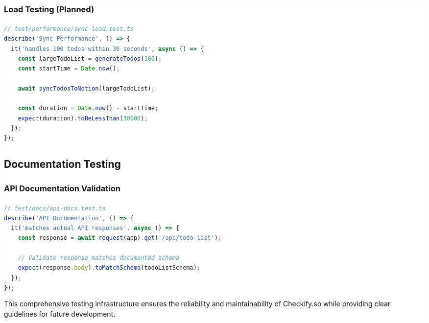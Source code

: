 ### Load Testing (Planned)

```typescript
// test/performance/sync-load.test.ts
describe('Sync Performance', () => {
  it('handles 100 todos within 30 seconds', async () => {
    const largeTodoList = generateTodos(100);
    const startTime = Date.now();
    
    await syncTodosToNotion(largeTodoList);
    
    const duration = Date.now() - startTime;
    expect(duration).toBeLessThan(30000);
  });
});
```

## Documentation Testing

### API Documentation Validation

```typescript
// test/docs/api-docs.test.ts
describe('API Documentation', () => {
  it('matches actual API responses', async () => {
    const response = await request(app).get('/api/todo-list');
    
    // Validate response matches documented schema
    expect(response.body).toMatchSchema(todoListSchema);
  });
});
```

This comprehensive testing infrastructure ensures the reliability and maintainability of Checkify.so while providing clear guidelines for future development.